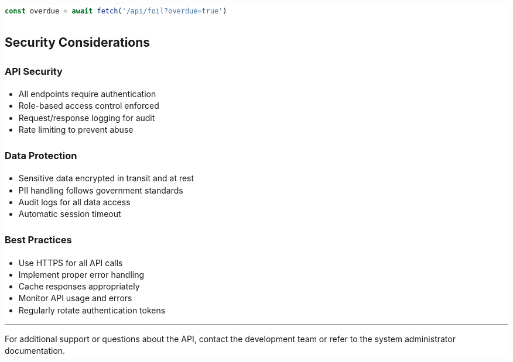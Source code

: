 ```javascript
const overdue = await fetch('/api/foil?overdue=true')
```

## Security Considerations

### API Security
- All endpoints require authentication
- Role-based access control enforced
- Request/response logging for audit
- Rate limiting to prevent abuse

### Data Protection
- Sensitive data encrypted in transit and at rest
- PII handling follows government standards
- Audit logs for all data access
- Automatic session timeout

### Best Practices
- Use HTTPS for all API calls
- Implement proper error handling
- Cache responses appropriately
- Monitor API usage and errors
- Regularly rotate authentication tokens

---

For additional support or questions about the API, contact the development team or refer to the system administrator documentation.